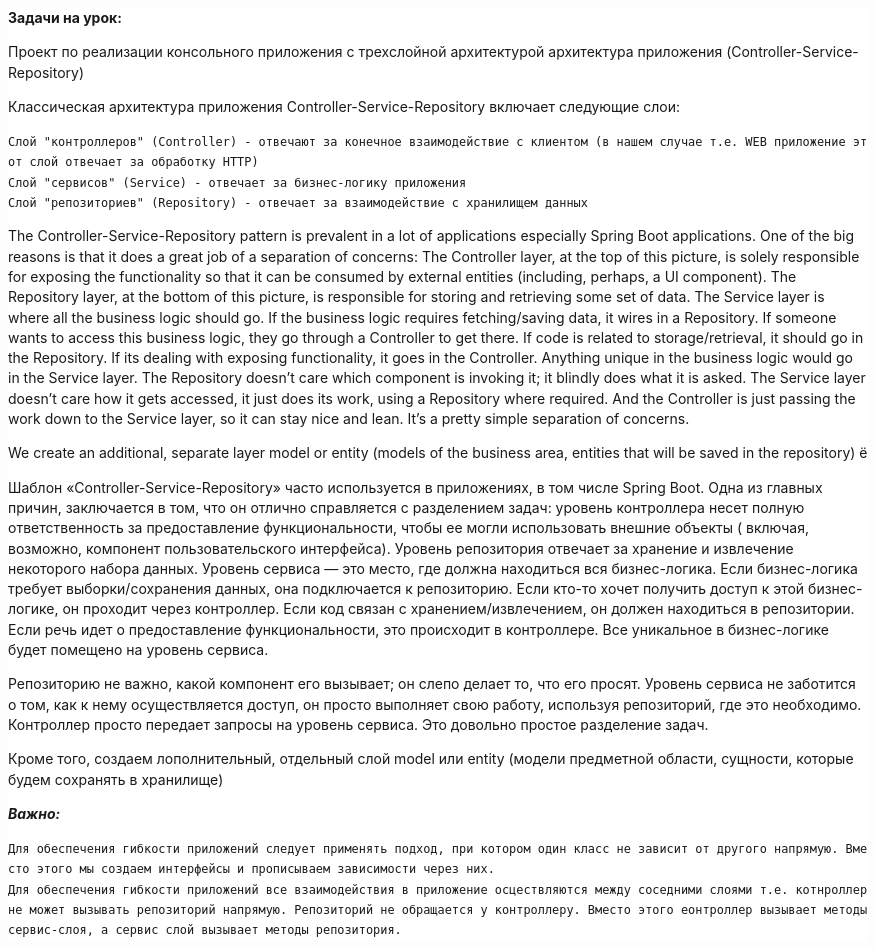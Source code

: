 **Задачи на урок:**

Проект по реализации консольного приложения с трехслойной архитектурой
архитектура приложения (Controller-Service-Repository)

Классическая архитектура приложения Controller-Service-Repository включает следующие слои:

    Слой "контроллеров" (Controller) - отвечают за конечное взаимодействие с клиентом (в нашем случае т.е. WEB приложение этот слой отвечает за обработку HTTP)
    Слой "сервисов" (Service) - отвечает за бизнес-логику приложения
    Слой "репозиториев" (Repository) - отвечает за взаимодействие с хранилищем данных

The Controller-Service-Repository pattern is prevalent in a lot of applications especially Spring Boot applications. One of the big reasons is that it does a great job of a separation of concerns: The Controller layer, at the top of this picture, is solely responsible for exposing the functionality so that it can be consumed by external entities (including, perhaps, a UI component). The Repository layer, at the bottom of this picture, is responsible for storing and retrieving some set of data. The Service layer is where all the business logic should go. If the business logic requires fetching/saving data, it wires in a Repository. If someone wants to access this business logic, they go through a Controller to get there. If code is related to storage/retrieval, it should go in the Repository. If its dealing with exposing functionality, it goes in the Controller. Anything unique in the business logic would go in the Service layer. The Repository doesn’t care which component is invoking it; it blindly does what it is asked. The Service layer doesn’t care how it gets accessed, it just does its work, using a Repository where required. And the Controller is just passing the work down to the Service layer, so it can stay nice and lean. It’s a pretty simple separation of concerns.

We create an additional, separate layer model or entity (models of the business area, entities that will be saved in the repository) ё

Шаблон «Controller-Service-Repository» часто используется в приложениях, в том числе Spring Boot. Одна из главных причин, заключается в том, что он отлично справляется с разделением задач: уровень контроллера несет полную ответственность за предоставление функциональности, чтобы ее могли использовать внешние объекты ( включая, возможно, компонент пользовательского интерфейса). Уровень репозитория отвечает за хранение и извлечение некоторого набора данных. Уровень сервиса — это место, где должна находиться вся бизнес-логика. Если бизнес-логика требует выборки/сохранения данных, она подключается к репозиторию. Если кто-то хочет получить доступ к этой бизнес-логике, он проходит через контроллер. Если код связан с хранением/извлечением, он должен находиться в репозитории. Если речь идет о предоставление функциональности, это происходит в контроллере. Все уникальное в бизнес-логике будет помещено на уровень сервиса.

Репозиторию не важно, какой компонент его вызывает; он слепо делает то, что его просят. Уровень сервиса не заботится о том, как к нему осуществляется доступ, он просто выполняет свою работу, используя репозиторий, где это необходимо. Контроллер просто передает запросы на уровень сервиса. Это довольно простое разделение задач.

Кроме того, создаем лополнительный, отдельный слой model или entity (модели предметной области, сущности, которые будем сохранять в хранилище)

**_Важно:_**

    Для обеспечения гибкости приложений следует применять подход, при котором один класс не зависит от другого напрямую. Вместо этого мы создаем интерфейсы и прописываем зависимости через них.
    Для обеспечения гибкости приложений все взаимодействия в приложение осцествляются между соседними слоями т.е. котнроллер не может вызывать репозиторий напрямую. Репозиторий не обращается у контроллеру. Вместо этого еонтроллер вызывает методы сервис-слоя, а сервис слой вызывает методы репозитория.
